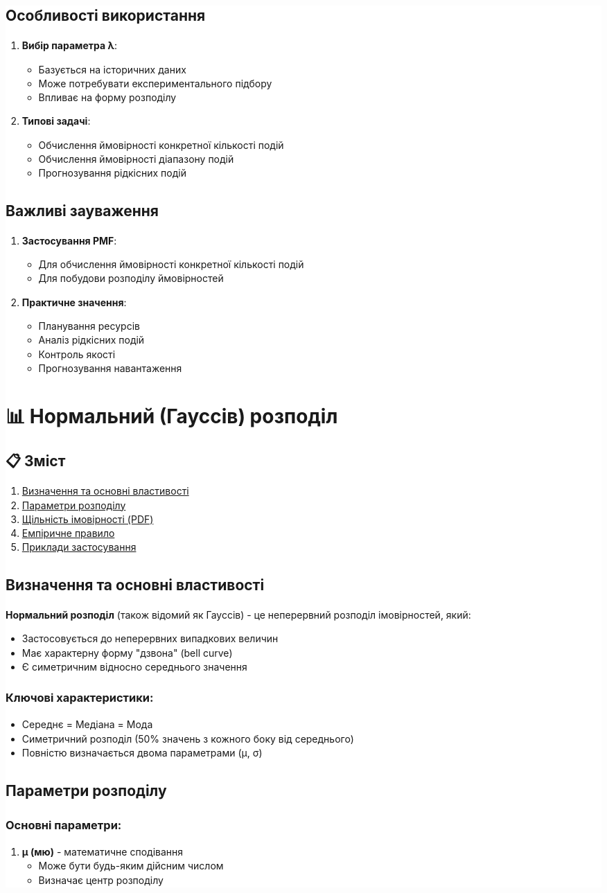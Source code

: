 ## Особливості використання

1. **Вибір параметра λ**:
   - Базується на історичних даних
   - Може потребувати експериментального підбору
   - Впливає на форму розподілу

2. **Типові задачі**:
   - Обчислення ймовірності конкретної кількості подій
   - Обчислення ймовірності діапазону подій
   - Прогнозування рідкісних подій

## Важливі зауваження

1. **Застосування PMF**:
   - Для обчислення ймовірності конкретної кількості подій
   - Для побудови розподілу ймовірностей

2. **Практичне значення**:
   - Планування ресурсів
   - Аналіз рідкісних подій
   - Контроль якості
   - Прогнозування навантаження


# 📊 Нормальний (Гауссів) розподіл

## 📋 Зміст
1. [Визначення та основні властивості](#визначення-та-основні-властивості)
2. [Параметри розподілу](#параметри-розподілу)
3. [Щільність імовірності (PDF)](#щільність-імовірності-pdf)
4. [Емпіричне правило](#емпіричне-правило)
5. [Приклади застосування](#приклади-застосування)

## Визначення та основні властивості

**Нормальний розподіл** (також відомий як Гауссів) - це неперервний розподіл імовірностей, який:
- Застосовується до неперервних випадкових величин
- Має характерну форму "дзвона" (bell curve)
- Є симетричним відносно середнього значення

### Ключові характеристики:
- Середнє = Медіана = Мода
- Симетричний розподіл (50% значень з кожного боку від середнього)
- Повністю визначається двома параметрами (μ, σ)

## Параметри розподілу

### Основні параметри:
1. **μ (мю)** - математичне сподівання
   - Може бути будь-яким дійсним числом
   - Визначає центр розподілу
